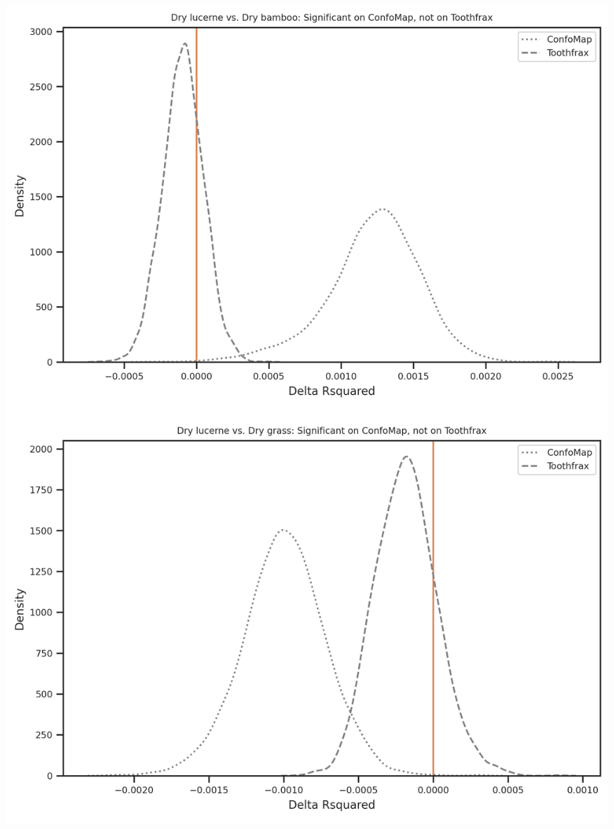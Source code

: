     
![png](Statistical_Model_TwoFactor_filter_strong_files/Statistical_Model_TwoFactor_filter_strong_92_1.png)
    



    
![png](Statistical_Model_TwoFactor_filter_strong_files/Statistical_Model_TwoFactor_filter_strong_92_2.png)
    